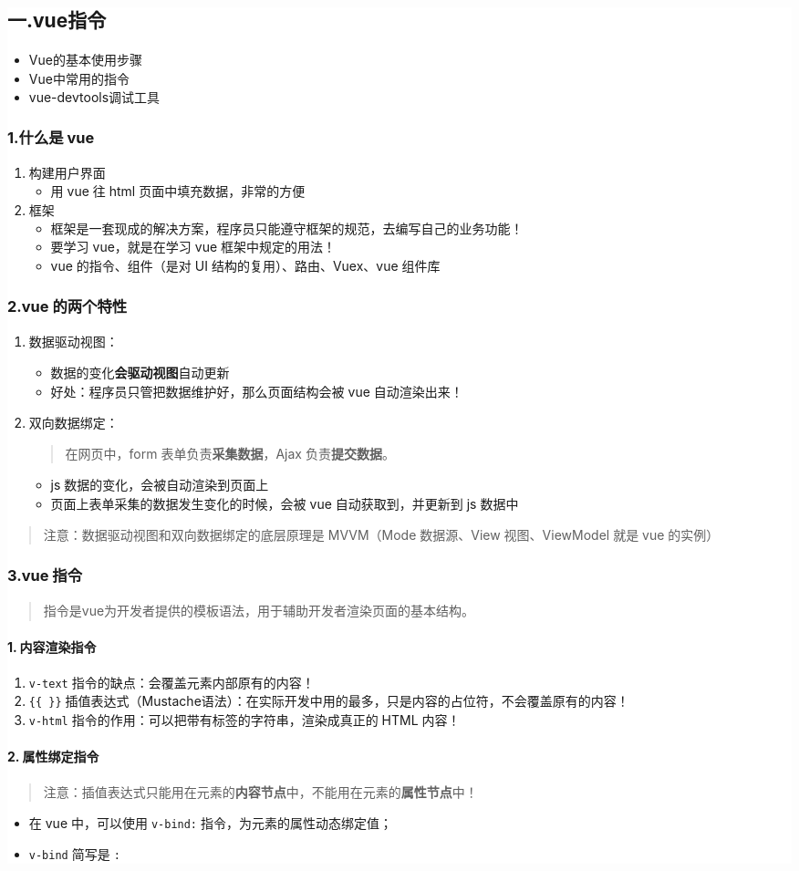 ## 一.vue指令



- Vue的基本使用步骤
- Vue中常用的指令
- vue-devtools调试工具



### 1.什么是 vue

1. 构建用户界面
   + 用 vue 往 html 页面中填充数据，非常的方便
2. 框架
   + 框架是一套现成的解决方案，程序员只能遵守框架的规范，去编写自己的业务功能！
   + 要学习 vue，就是在学习 vue 框架中规定的用法！
   + vue 的指令、组件（是对 UI 结构的复用）、路由、Vuex、vue 组件库



### 2.vue 的两个特性

1. 数据驱动视图：

   + 数据的变化**会驱动视图**自动更新
   + 好处：程序员只管把数据维护好，那么页面结构会被 vue 自动渲染出来！

2. 双向数据绑定：

   > 在网页中，form 表单负责**采集数据**，Ajax 负责**提交数据**。

   + js 数据的变化，会被自动渲染到页面上
   + 页面上表单采集的数据发生变化的时候，会被 vue 自动获取到，并更新到 js 数据中

> 注意：数据驱动视图和双向数据绑定的底层原理是 MVVM（Mode 数据源、View 视图、ViewModel 就是 vue 的实例）



### 3.vue 指令

> 指令是vue为开发者提供的模板语法，用于辅助开发者渲染页面的基本结构。



#### 1. 内容渲染指令

1. `v-text` 指令的缺点：会覆盖元素内部原有的内容！
2. `{{ }}` 插值表达式（Mustache语法）：在实际开发中用的最多，只是内容的占位符，不会覆盖原有的内容！
3. `v-html` 指令的作用：可以把带有标签的字符串，渲染成真正的 HTML 内容！



#### 2. 属性绑定指令

>  注意：插值表达式只能用在元素的**内容节点**中，不能用在元素的**属性节点**中！

+ 在 vue 中，可以使用 `v-bind:` 指令，为元素的属性动态绑定值；

+ `v-bind` 简写是  `:`
